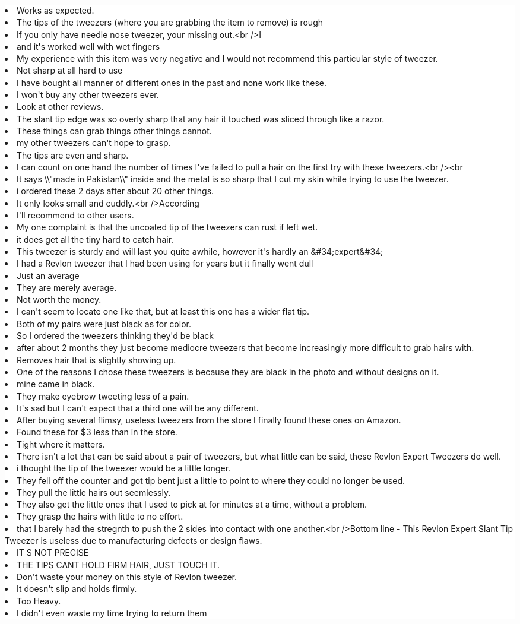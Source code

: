 <li> Works as expected.  </li>
<li> The tips of the tweezers (where you are grabbing the item to remove) is rough</li>
<li> If you only have needle nose tweezer, your missing out.&lt;br /&gt;I</li>
<li> and it&#x27;s worked well with wet fingers</li>
<li> My experience with this item was very negative and I would not recommend this particular style of tweezer.</li>
<li> Not sharp at all hard to use</li>
<li> I have bought all manner of different ones in the past and none work like these.</li>
<li> I won&#x27;t buy any other tweezers ever.</li>
<li> Look at other reviews.</li>
<li> The slant tip edge was so overly sharp that any hair it touched was sliced through like a razor.</li>
<li> These things can grab things other things cannot.</li>
<li> my other tweezers can&#x27;t hope to grasp.</li>
<li> The tips are even and sharp.</li>
<li> I can count on one hand the number of times I&#x27;ve failed to pull a hair on the first try with these tweezers.&lt;br /&gt;&lt;br</li>
<li> It says \\&quot;made in Pakistan\\&quot; inside and the metal is so sharp that I cut my skin while trying to use the tweezer.</li>
<li> i ordered these 2 days after about 20 other things.</li>
<li> It only looks small and cuddly.&lt;br /&gt;According</li>
<li> I&#x27;ll recommend to other users.</li>
<li> My one complaint is that the uncoated tip of the tweezers can rust if left wet.</li>
<li> it does get all the tiny hard to catch hair.</li>
<li> This tweezer is sturdy and will last you quite awhile, however it&#x27;s hardly an &amp;#34;expert&amp;#34;</li>
<li> I had a Revlon tweezer that I had been using for years but it finally went dull</li>
<li> Just an average</li>
<li> They are merely average.</li>
<li> Not worth the money.</li>
<li> I can&#x27;t seem to locate one like that, but at least this one has a wider flat tip.</li>
<li> Both of my pairs were just black as for color.</li>
<li> So I ordered the tweezers thinking they&#x27;d be black</li>
<li> after about 2 months they just become mediocre tweezers that become increasingly more difficult to grab hairs with.</li>
<li> Removes hair that is slightly showing up.</li>
<li> One of the reasons I chose these tweezers is because they are black in the photo and without designs on it.</li>
<li> mine came in black.</li>
<li> They make eyebrow tweeting less of a pain.</li>
<li> It&#x27;s sad but I can&#x27;t expect that a third one will be any different.</li>
<li> After buying several flimsy, useless tweezers from the store I finally found these ones on Amazon.</li>
<li> Found these for $3 less than in the store.</li>
<li> Tight where it matters.  </li>
<li> There isn&#x27;t a lot that can be said about a pair of tweezers, but what little can be said, these Revlon Expert Tweezers do well.  </li>
<li> i thought the tip of the tweezer would be a little longer.</li>
<li> They fell off the counter and got tip bent just a little to point to where they could no longer be used.</li>
<li> They pull the little hairs out seemlessly.</li>
<li> They also get the little ones that I used to pick at for minutes at a time, without a problem.</li>
<li> They grasp the hairs with little to no effort.</li>
<li> that I barely had the stregnth to push the 2 sides into contact with one another.&lt;br /&gt;Bottom line - This Revlon Expert Slant Tip Tweezer is useless due to manufacturing defects or design flaws.</li>
<li> IT S NOT PRECISE</li>
<li> THE TIPS CANT HOLD FIRM HAIR, JUST TOUCH IT.</li>
<li> Don&#x27;t waste your money on this style of Revlon tweezer.</li>
<li> It doesn&#x27;t slip and holds firmly.</li>
<li> Too Heavy.</li>
<li> I didn&#x27;t even waste my time trying to return them</li>